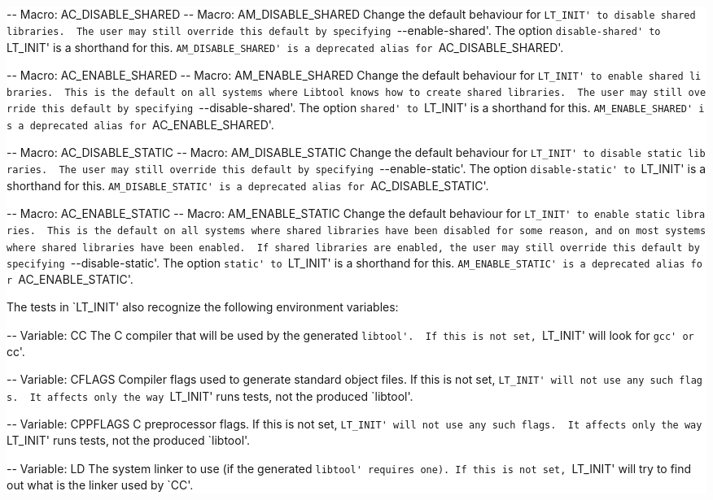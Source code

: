  -- Macro: AC_DISABLE_SHARED
 -- Macro: AM_DISABLE_SHARED
     Change the default behaviour for `LT_INIT' to disable shared
     libraries.  The user may still override this default by specifying
     `--enable-shared'.  The option `disable-shared' to `LT_INIT' is a
     shorthand for this.  `AM_DISABLE_SHARED' is a deprecated alias for
     `AC_DISABLE_SHARED'.

 -- Macro: AC_ENABLE_SHARED
 -- Macro: AM_ENABLE_SHARED
     Change the default behaviour for `LT_INIT' to enable shared
     libraries.  This is the default on all systems where Libtool knows
     how to create shared libraries.  The user may still override this
     default by specifying `--disable-shared'.  The option `shared' to
     `LT_INIT' is a shorthand for this.  `AM_ENABLE_SHARED' is a
     deprecated alias for `AC_ENABLE_SHARED'.

 -- Macro: AC_DISABLE_STATIC
 -- Macro: AM_DISABLE_STATIC
     Change the default behaviour for `LT_INIT' to disable static
     libraries.  The user may still override this default by specifying
     `--enable-static'.  The option `disable-static' to `LT_INIT' is a
     shorthand for this.  `AM_DISABLE_STATIC' is a deprecated alias for
     `AC_DISABLE_STATIC'.

 -- Macro: AC_ENABLE_STATIC
 -- Macro: AM_ENABLE_STATIC
     Change the default behaviour for `LT_INIT' to enable static
     libraries.  This is the default on all systems where shared
     libraries have been disabled for some reason, and on most systems
     where shared libraries have been enabled.  If shared libraries are
     enabled, the user may still override this default by specifying
     `--disable-static'.  The option `static' to `LT_INIT' is a
     shorthand for this.  `AM_ENABLE_STATIC' is a deprecated alias for
     `AC_ENABLE_STATIC'.

   The tests in `LT_INIT' also recognize the following environment
variables:

 -- Variable: CC
     The C compiler that will be used by the generated `libtool'.  If
     this is not set, `LT_INIT' will look for `gcc' or `cc'.

 -- Variable: CFLAGS
     Compiler flags used to generate standard object files.  If this is
     not set, `LT_INIT' will not use any such flags.  It affects only
     the way `LT_INIT' runs tests, not the produced `libtool'.

 -- Variable: CPPFLAGS
     C preprocessor flags.  If this is not set, `LT_INIT' will not use
     any such flags.  It affects only the way `LT_INIT' runs tests, not
     the produced `libtool'.

 -- Variable: LD
     The system linker to use (if the generated `libtool' requires one).
     If this is not set, `LT_INIT' will try to find out what is the
     linker used by `CC'.
